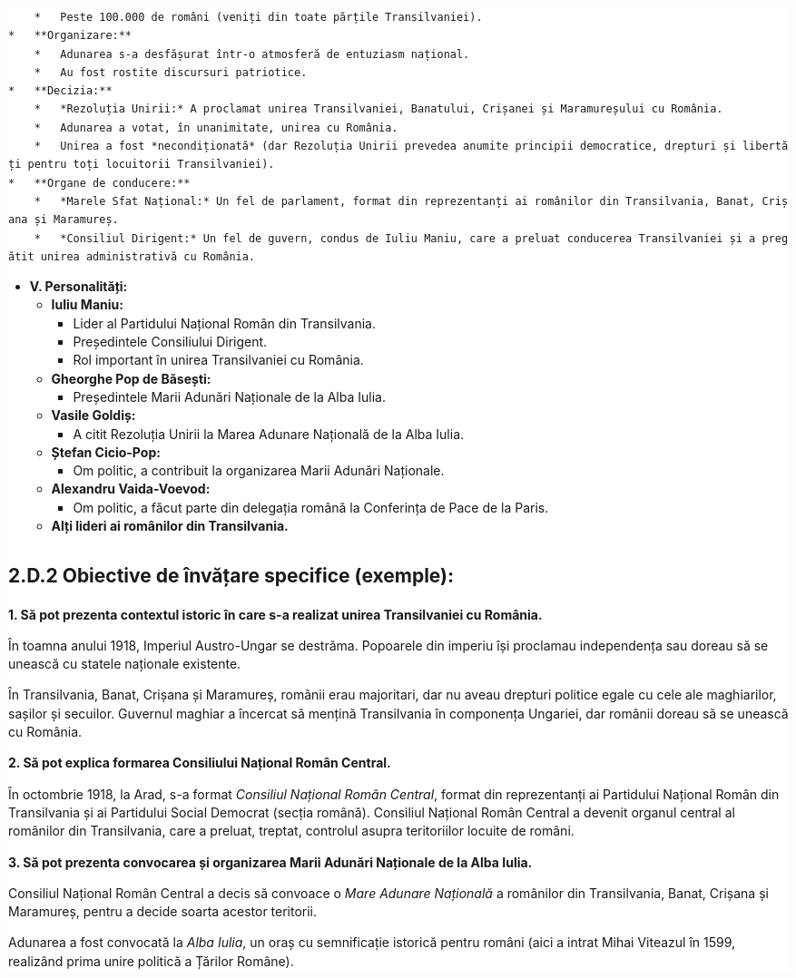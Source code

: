         *   Peste 100.000 de români (veniți din toate părțile Transilvaniei).
    *   **Organizare:**
        *   Adunarea s-a desfășurat într-o atmosferă de entuziasm național.
        *   Au fost rostite discursuri patriotice.
    *   **Decizia:**
        *   *Rezoluția Unirii:* A proclamat unirea Transilvaniei, Banatului, Crișanei și Maramureșului cu România.
        *   Adunarea a votat, în unanimitate, unirea cu România.
        *   Unirea a fost *necondiționată* (dar Rezoluția Unirii prevedea anumite principii democratice, drepturi și libertăți pentru toți locuitorii Transilvaniei).
    *   **Organe de conducere:**
        *   *Marele Sfat Național:* Un fel de parlament, format din reprezentanți ai românilor din Transilvania, Banat, Crișana și Maramureș.
        *   *Consiliul Dirigent:* Un fel de guvern, condus de Iuliu Maniu, care a preluat conducerea Transilvaniei și a pregătit unirea administrativă cu România.
*   **V. Personalități:**
    *   **Iuliu Maniu:**
        *   Lider al Partidului Național Român din Transilvania.
        *   Președintele Consiliului Dirigent.
        *   Rol important în unirea Transilvaniei cu România.
    *   **Gheorghe Pop de Băsești:**
        *   Președintele Marii Adunări Naționale de la Alba Iulia.
    *   **Vasile Goldiș:**
        *   A citit Rezoluția Unirii la Marea Adunare Națională de la Alba Iulia.
    *   **Ștefan Cicio-Pop:**
        *   Om politic, a contribuit la organizarea Marii Adunări Naționale.
    *   **Alexandru Vaida-Voevod:**
        *   Om politic, a făcut parte din delegația română la Conferința de Pace de la Paris.
    *   **Alți lideri ai românilor din Transilvania.**

## 2.D.2 Obiective de învățare specifice (exemple):

**1. Să pot prezenta contextul istoric în care s-a realizat unirea Transilvaniei cu România.**

În toamna anului 1918, Imperiul Austro-Ungar se destrăma. Popoarele din imperiu își proclamau independența sau doreau să se unească cu statele naționale existente.

În Transilvania, Banat, Crișana și Maramureș, românii erau majoritari, dar nu aveau drepturi politice egale cu cele ale maghiarilor, sașilor și secuilor. Guvernul maghiar a încercat să mențină Transilvania în componența Ungariei, dar românii doreau să se unească cu România.

**2. Să pot explica formarea Consiliului Național Român Central.**

În octombrie 1918, la Arad, s-a format *Consiliul Național Român Central*, format din reprezentanți ai Partidului Național Român din Transilvania și ai Partidului Social Democrat (secția română). Consiliul Național Român Central a devenit organul central al românilor din Transilvania, care a preluat, treptat, controlul asupra teritoriilor locuite de români.

**3. Să pot prezenta convocarea și organizarea Marii Adunări Naționale de la Alba Iulia.**

Consiliul Național Român Central a decis să convoace o *Mare Adunare Națională* a românilor din Transilvania, Banat, Crișana și Maramureș, pentru a decide soarta acestor teritorii.

Adunarea a fost convocată la *Alba Iulia*, un oraș cu semnificație istorică pentru români (aici a intrat Mihai Viteazul în 1599, realizând prima unire politică a Țărilor Române).
